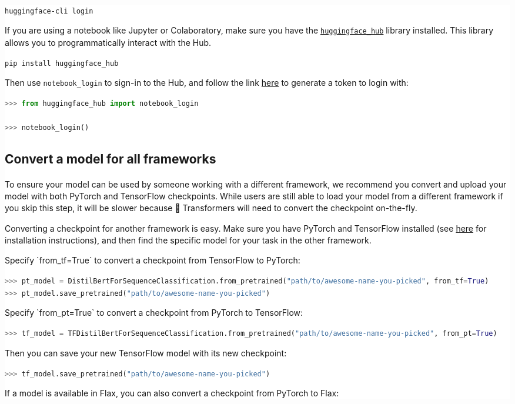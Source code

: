 ```bash
huggingface-cli login
```

If you are using a notebook like Jupyter or Colaboratory, make sure you have the [`huggingface_hub`](https://huggingface.co/docs/hub/adding-a-library) library installed. This library allows you to programmatically interact with the Hub.

```bash
pip install huggingface_hub
```

Then use `notebook_login` to sign-in to the Hub, and follow the link [here](https://huggingface.co/settings/token) to generate a token to login with:

```py
>>> from huggingface_hub import notebook_login

>>> notebook_login()
```

## Convert a model for all frameworks

To ensure your model can be used by someone working with a different framework, we recommend you convert and upload your model with both PyTorch and TensorFlow checkpoints. While users are still able to load your model from a different framework if you skip this step, it will be slower because 🤗 Transformers will need to convert the checkpoint on-the-fly.

Converting a checkpoint for another framework is easy. Make sure you have PyTorch and TensorFlow installed (see [here](installation) for installation instructions), and then find the specific model for your task in the other framework.

<frameworkcontent>
<pt>
Specify `from_tf=True` to convert a checkpoint from TensorFlow to PyTorch:

```py
>>> pt_model = DistilBertForSequenceClassification.from_pretrained("path/to/awesome-name-you-picked", from_tf=True)
>>> pt_model.save_pretrained("path/to/awesome-name-you-picked")
```
</pt>
<tf>
Specify `from_pt=True` to convert a checkpoint from PyTorch to TensorFlow:

```py
>>> tf_model = TFDistilBertForSequenceClassification.from_pretrained("path/to/awesome-name-you-picked", from_pt=True)
```

Then you can save your new TensorFlow model with its new checkpoint:

```py
>>> tf_model.save_pretrained("path/to/awesome-name-you-picked")
```
</tf>
<jax>
If a model is available in Flax, you can also convert a checkpoint from PyTorch to Flax:
